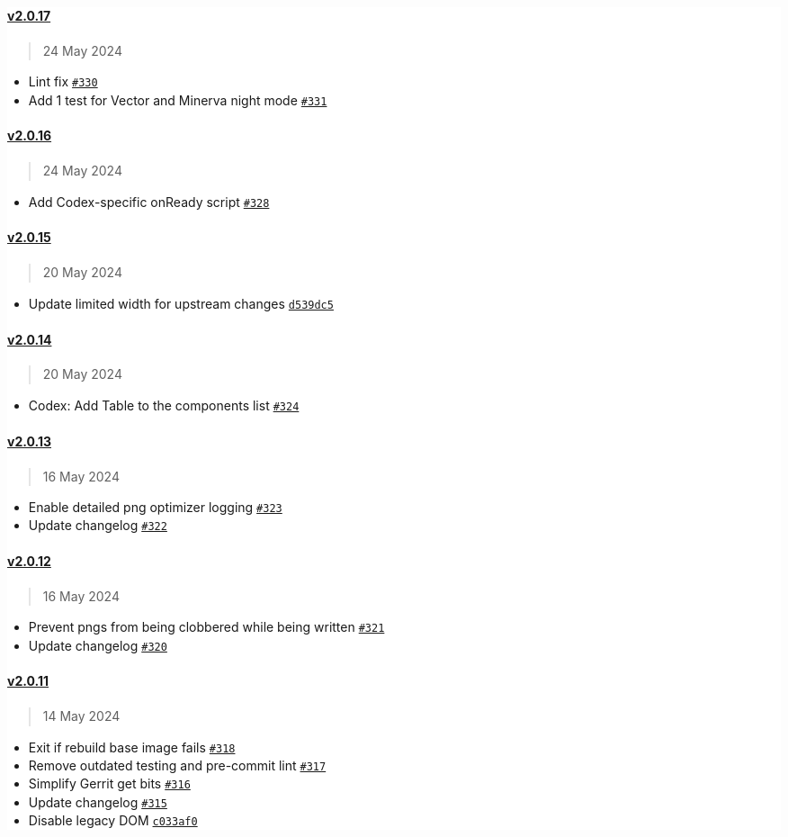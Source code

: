 #### [v2.0.17](https://github.com/wikimedia/pixel/compare/v2.0.16...v2.0.17)

> 24 May 2024

- Lint fix [`#330`](https://github.com/wikimedia/pixel/pull/330)
- Add 1 test for Vector and Minerva night mode [`#331`](https://github.com/wikimedia/pixel/pull/331)

#### [v2.0.16](https://github.com/wikimedia/pixel/compare/v2.0.15...v2.0.16)

> 24 May 2024

- Add Codex-specific onReady script [`#328`](https://github.com/wikimedia/pixel/pull/328)

#### [v2.0.15](https://github.com/wikimedia/pixel/compare/v2.0.14...v2.0.15)

> 20 May 2024

- Update limited width for upstream changes [`d539dc5`](https://github.com/wikimedia/pixel/commit/d539dc546a508a523a65f7f04294b137253fb1fe)

#### [v2.0.14](https://github.com/wikimedia/pixel/compare/v2.0.13...v2.0.14)

> 20 May 2024

- Codex: Add Table to the components list [`#324`](https://github.com/wikimedia/pixel/pull/324)

#### [v2.0.13](https://github.com/wikimedia/pixel/compare/v2.0.12...v2.0.13)

> 16 May 2024

- Enable detailed png optimizer logging [`#323`](https://github.com/wikimedia/pixel/pull/323)
- Update changelog [`#322`](https://github.com/wikimedia/pixel/pull/322)

#### [v2.0.12](https://github.com/wikimedia/pixel/compare/v2.0.11...v2.0.12)

> 16 May 2024

- Prevent pngs from being clobbered while being written [`#321`](https://github.com/wikimedia/pixel/pull/321)
- Update changelog [`#320`](https://github.com/wikimedia/pixel/pull/320)

#### [v2.0.11](https://github.com/wikimedia/pixel/compare/v2.0.10...v2.0.11)

> 14 May 2024

- Exit if rebuild base image fails [`#318`](https://github.com/wikimedia/pixel/pull/318)
- Remove outdated testing and pre-commit lint [`#317`](https://github.com/wikimedia/pixel/pull/317)
- Simplify Gerrit get bits [`#316`](https://github.com/wikimedia/pixel/pull/316)
- Update changelog [`#315`](https://github.com/wikimedia/pixel/pull/315)
- Disable legacy DOM [`c033af0`](https://github.com/wikimedia/pixel/commit/c033af03c06ef8b9c7cfda12cf90cb63d64bd1c9)
